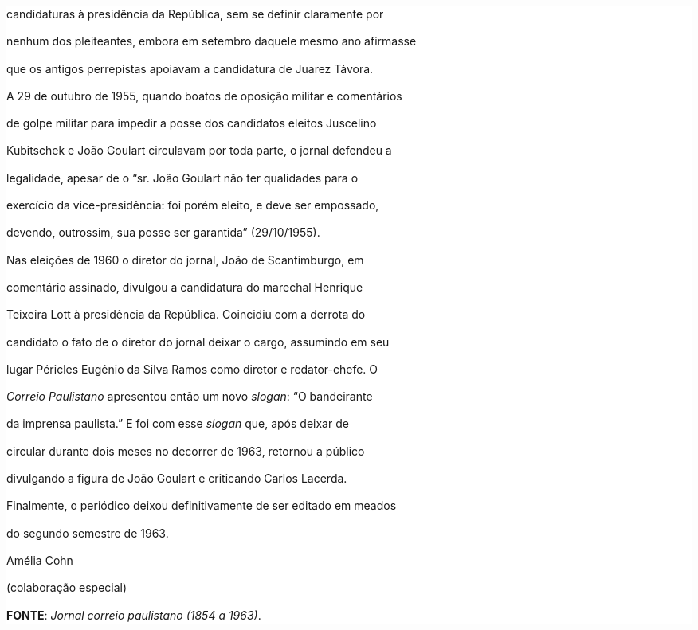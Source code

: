 candidaturas à presidência da República, sem se definir claramente por

nenhum dos pleiteantes, embora em setembro daquele mesmo ano afirmasse

que os antigos perrepistas apoiavam a candidatura de Juarez Távora.



A 29 de outubro de 1955, quando boatos de oposição militar e comentários

de golpe militar para impedir a posse dos candidatos eleitos Juscelino

Kubitschek e João Goulart circulavam por toda parte, o jornal defendeu a

legalidade, apesar de o “sr. João Goulart não ter qualidades para o

exercício da vice-presidência: foi porém eleito, e deve ser empossado,

devendo, outrossim, sua posse ser garantida” (29/10/1955).



Nas eleições de 1960 o diretor do jornal, João de Scantimburgo, em

comentário assinado, divulgou a candidatura do marechal Henrique

Teixeira Lott à presidência da República. Coincidiu com a derrota do

candidato o fato de o diretor do jornal deixar o cargo, assumindo em seu

lugar Péricles Eugênio da Silva Ramos como diretor e redator-chefe. O

*Correio* *Paulistano* apresentou então um novo *slogan*: “O bandeirante

da imprensa paulista.” E foi com esse *slogan* que, após deixar de

circular durante dois meses no decorrer de 1963, retornou a público

divulgando a figura de João Goulart e criticando Carlos Lacerda.

Finalmente, o periódico deixou definitivamente de ser editado em meados

do segundo semestre de 1963.



Amélia Cohn



(colaboração especial)



**FONTE**: *Jornal correio paulistano* *(1854 a 1963)*.

